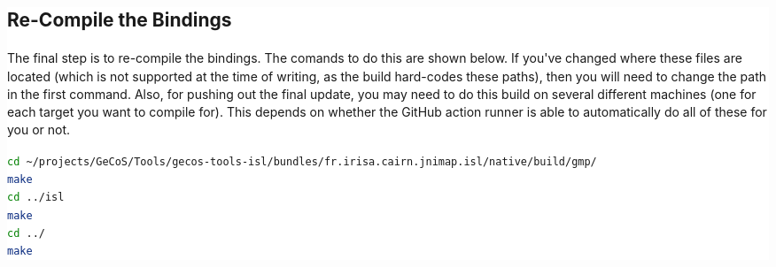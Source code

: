 ## Re-Compile the Bindings
The final step is to re-compile the bindings.
The comands to do this are shown below.
If you've changed where these files are located (which is not supported at the time of writing, as the build hard-codes these paths),
then you will need to change the path in the first command.
Also, for pushing out the final update, you may need to do this build on several different machines (one for each target you want to compile for).
This depends on whether the GitHub action runner is able to automatically do all of these for you or not.

```bash
cd ~/projects/GeCoS/Tools/gecos-tools-isl/bundles/fr.irisa.cairn.jnimap.isl/native/build/gmp/
make
cd ../isl
make
cd ../
make
```

